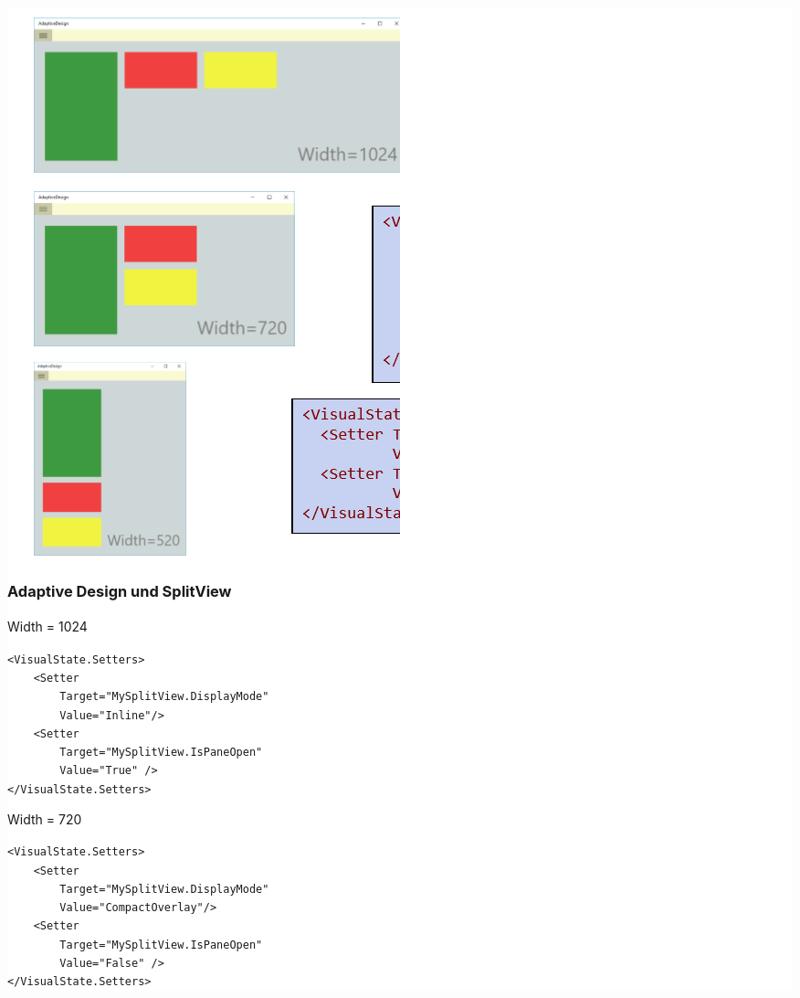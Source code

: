 <img src="../pics/8_uwp/vsm1.png" />

### Adaptive Design und SplitView

Width = 1024
```xaml
<VisualState.Setters>
    <Setter 
        Target="MySplitView.DisplayMode"
        Value="Inline"/>
    <Setter 
        Target="MySplitView.IsPaneOpen"
        Value="True" />
</VisualState.Setters>
```

Width = 720
```xaml
<VisualState.Setters>
    <Setter 
        Target="MySplitView.DisplayMode"
        Value="CompactOverlay"/>
    <Setter 
        Target="MySplitView.IsPaneOpen"
        Value="False" />
</VisualState.Setters>
```
